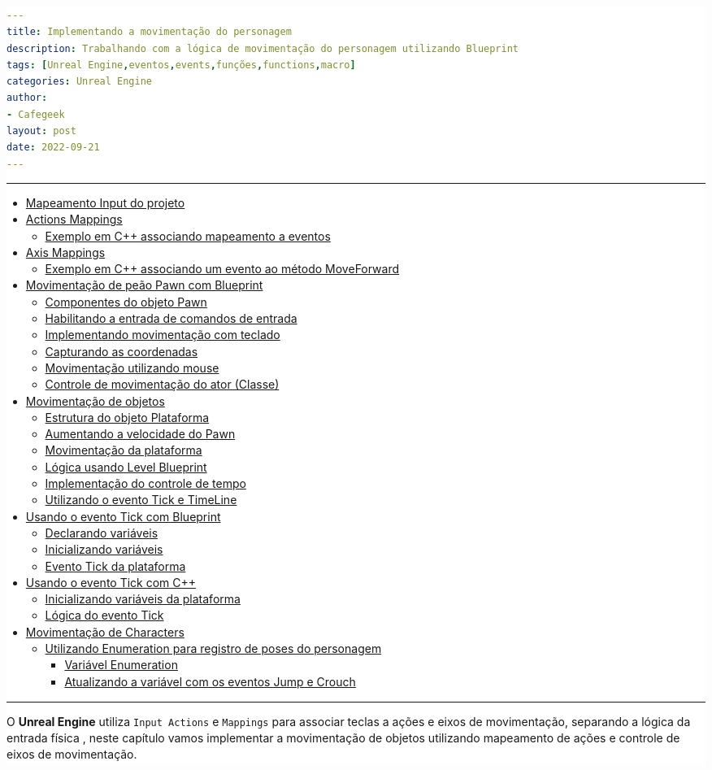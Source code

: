 ```yaml
---
title: Implementando a movimentação do personagem
description: Trabalhando com a lógica de movimentação do personagem utilizando Blueprint
tags: [Unreal Engine,eventos,events,funções,functions,macro]
categories: Unreal Engine
author: 
- Cafegeek
layout: post
date: 2022-09-21 
---
```


***

- [Mapeamento Input do projeto](#mapeamento-input-do-projeto)
- [Actions Mappings](#actions-mappings)
  - [Exemplo em C++ associando mapeamento a eventos](#exemplo-em-c-associando-mapeamento-a-eventos)
- [Axis Mappings](#axis-mappings)
  - [Exemplo em C++ associando um evento ao método MoveForward](#exemplo-em-c-associando-um-evento-ao-método-moveforward)
- [Movimentação de peão Pawn com Blueprint](#movimentação-de-peão-pawn-com-blueprint)
  - [Componentes do objeto Pawn](#componentes-do-objeto-pawn)
  - [Habilitando a entrada de comandos de entrada](#habilitando-a-entrada-de-comandos-de-entrada)
  - [Implementando movimentação com teclado](#implementando-movimentação-com-teclado)
  - [Capturando as coordenadas](#capturando-as-coordenadas)
  - [Movimentação utilizando mouse](#movimentação-utilizando-mouse)
  - [Controle de movimentação do ator (Classe)](#controle-de-movimentação-do-ator-classe)
- [Movimentação de objetos](#movimentação-de-objetos)
  - [Estrutura do objeto Plataforma](#estrutura-do-objeto-plataforma)
  - [Aumentando a velocidade do Pawn](#aumentando-a-velocidade-do-pawn)
  - [Movimentação da plataforma](#movimentação-da-plataforma)
  - [Lógica usando Level Blueprint](#lógica-usando-level-blueprint)
  - [Implementação do controle de tempo](#implementação-do-controle-de-tempo)
  - [Utilizando o evento Tick e TimeLine](#utilizando-o-evento-tick-e-timeline)
- [Usando o evento Tick com Blueprint](#usando-o-evento-tick-com-blueprint)
  - [Declarando variáveis](#declarando-variáveis)
  - [Inicializando variáveis](#inicializando-variáveis)
  - [Evento Tick da plataforma](#evento-tick-da-plataforma)
- [Usando o evento Tick com C++](#usando-o-evento-tick-com-c)
  - [Inicializando variáveis da plataforma](#inicializando-variáveis-da-plataforma)
  - [Lógica do evento Tick](#lógica-do-evento-tick)
- [Movimentação de Characters](#movimentação-de-characters)
  - [Utilizando Enumeration para registro de poses do personagem](#utilizando-enumeration-para-registro-de-poses-do-personagem)
    - [Variável Enumeration](#variável-enumeration)
    - [Atualizando a variável com os eventos Jump e Crouch](#atualizando-a-variável-com-os-eventos-jump-e-crouch)

***

O **Unreal Engine** utiliza `Input Actions` e `Mappings` para associar teclas a ações e eixos de movimentação, separando a lógica da entrada física , neste capítulo vamos implementar a movimentação de objetos utilizando mapeamento de ações e controle de eixos de movimentação.
